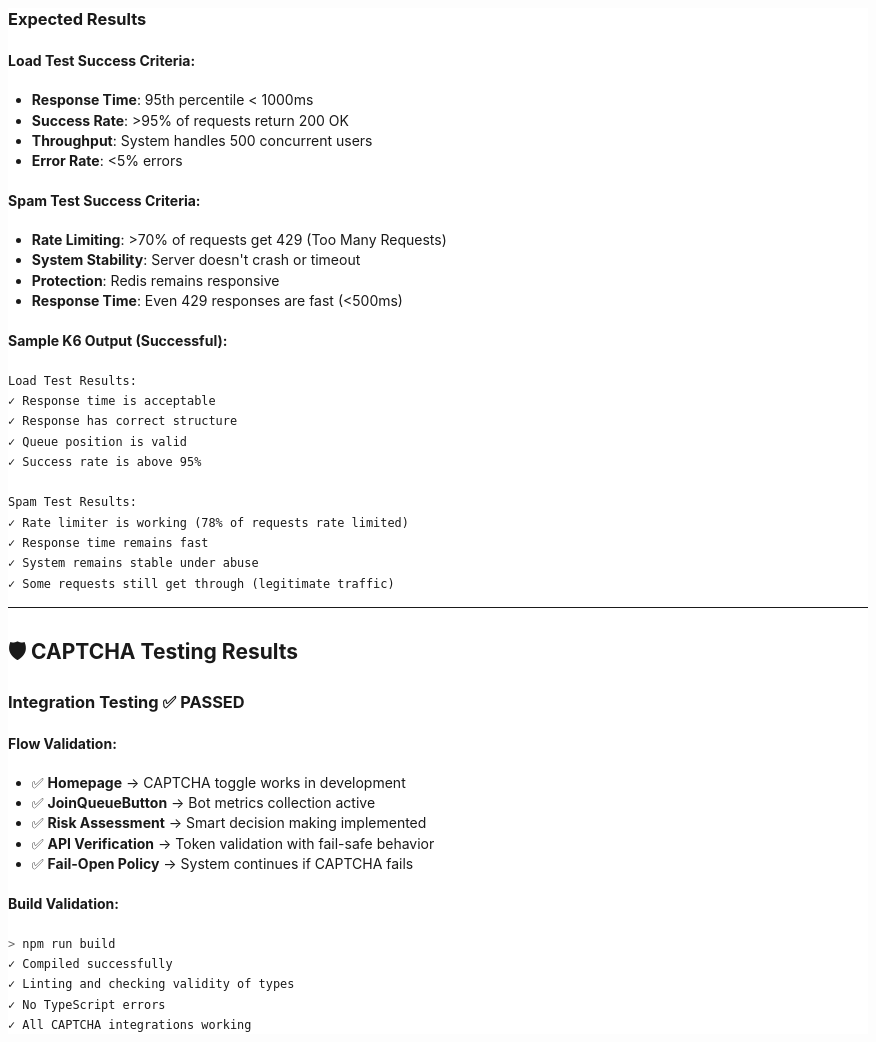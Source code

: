 ### Expected Results

#### Load Test Success Criteria:

- **Response Time**: 95th percentile < 1000ms
- **Success Rate**: >95% of requests return 200 OK
- **Throughput**: System handles 500 concurrent users
- **Error Rate**: <5% errors

#### Spam Test Success Criteria:

- **Rate Limiting**: >70% of requests get 429 (Too Many Requests)
- **System Stability**: Server doesn't crash or timeout
- **Protection**: Redis remains responsive
- **Response Time**: Even 429 responses are fast (<500ms)

#### Sample K6 Output (Successful):

```
Load Test Results:
✓ Response time is acceptable
✓ Response has correct structure
✓ Queue position is valid
✓ Success rate is above 95%

Spam Test Results:
✓ Rate limiter is working (78% of requests rate limited)
✓ Response time remains fast
✓ System remains stable under abuse
✓ Some requests still get through (legitimate traffic)
```

---

## 🛡️ CAPTCHA Testing Results

### Integration Testing ✅ **PASSED**

#### Flow Validation:

- ✅ **Homepage** → CAPTCHA toggle works in development
- ✅ **JoinQueueButton** → Bot metrics collection active
- ✅ **Risk Assessment** → Smart decision making implemented
- ✅ **API Verification** → Token validation with fail-safe behavior
- ✅ **Fail-Open Policy** → System continues if CAPTCHA fails

#### Build Validation:

```bash
> npm run build
✓ Compiled successfully
✓ Linting and checking validity of types
✓ No TypeScript errors
✓ All CAPTCHA integrations working
```
